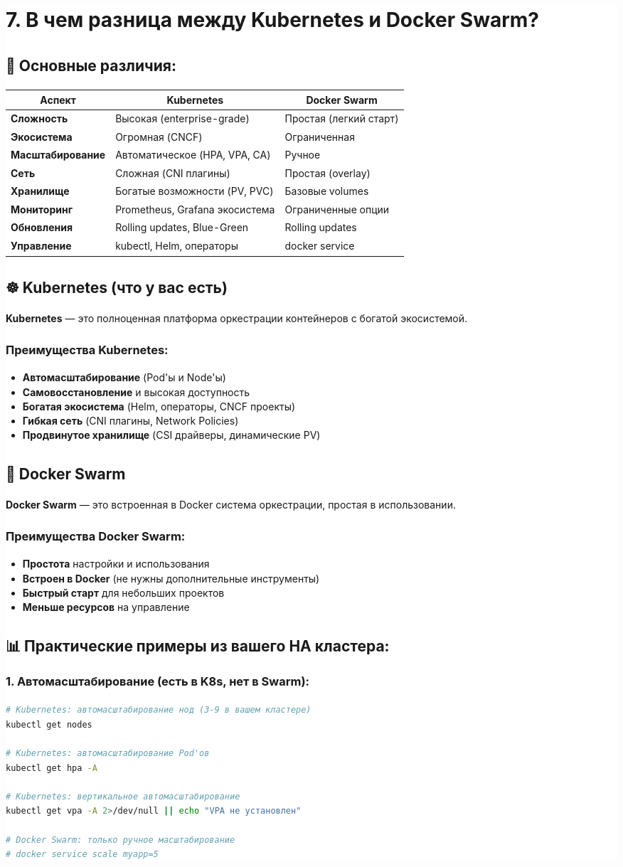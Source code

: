# 7. В чем разница между Kubernetes и Docker Swarm?

## 🎯 **Основные различия:**

| Аспект | Kubernetes | Docker Swarm |
|--------|------------|--------------|
| **Сложность** | Высокая (enterprise-grade) | Простая (легкий старт) |
| **Экосистема** | Огромная (CNCF) | Ограниченная |
| **Масштабирование** | Автоматическое (HPA, VPA, CA) | Ручное |
| **Сеть** | Сложная (CNI плагины) | Простая (overlay) |
| **Хранилище** | Богатые возможности (PV, PVC) | Базовые volumes |
| **Мониторинг** | Prometheus, Grafana экосистема | Ограниченные опции |
| **Обновления** | Rolling updates, Blue-Green | Rolling updates |
| **Управление** | kubectl, Helm, операторы | docker service |

## ☸️ **Kubernetes (что у вас есть)**

**Kubernetes** — это полноценная платформа оркестрации контейнеров с богатой экосистемой.

### **Преимущества Kubernetes:**
- **Автомасштабирование** (Pod'ы и Node'ы)
- **Самовосстановление** и высокая доступность
- **Богатая экосистема** (Helm, операторы, CNCF проекты)
- **Гибкая сеть** (CNI плагины, Network Policies)
- **Продвинутое хранилище** (CSI драйверы, динамические PV)

## 🐳 **Docker Swarm**

**Docker Swarm** — это встроенная в Docker система оркестрации, простая в использовании.

### **Преимущества Docker Swarm:**
- **Простота** настройки и использования
- **Встроен в Docker** (не нужны дополнительные инструменты)
- **Быстрый старт** для небольших проектов
- **Меньше ресурсов** на управление

## 📊 **Практические примеры из вашего HA кластера:**

### **1. Автомасштабирование (есть в K8s, нет в Swarm):**
```bash
# Kubernetes: автомасштабирование нод (3-9 в вашем кластере)
kubectl get nodes

# Kubernetes: автомасштабирование Pod'ов
kubectl get hpa -A

# Kubernetes: вертикальное автомасштабирование
kubectl get vpa -A 2>/dev/null || echo "VPA не установлен"

# Docker Swarm: только ручное масштабирование
# docker service scale myapp=5
```
